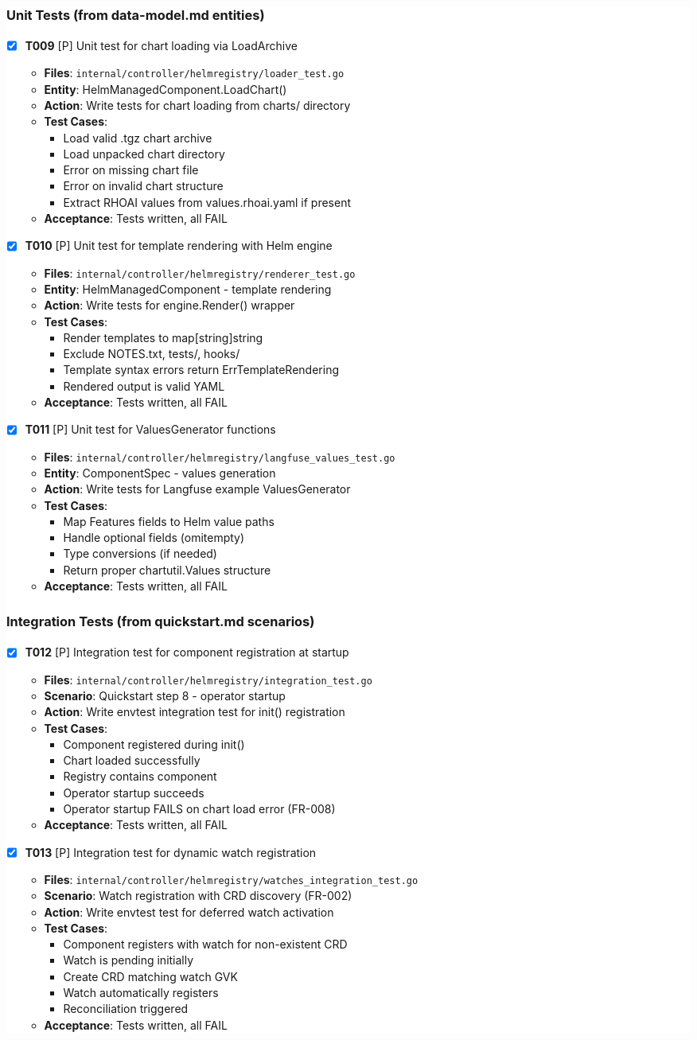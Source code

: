 ### Unit Tests (from data-model.md entities)

- [X] **T009** [P] Unit test for chart loading via LoadArchive
  - **Files**: `internal/controller/helmregistry/loader_test.go`
  - **Entity**: HelmManagedComponent.LoadChart()
  - **Action**: Write tests for chart loading from charts/ directory
  - **Test Cases**:
    - Load valid .tgz chart archive
    - Load unpacked chart directory
    - Error on missing chart file
    - Error on invalid chart structure
    - Extract RHOAI values from values.rhoai.yaml if present
  - **Acceptance**: Tests written, all FAIL

- [X] **T010** [P] Unit test for template rendering with Helm engine
  - **Files**: `internal/controller/helmregistry/renderer_test.go`
  - **Entity**: HelmManagedComponent - template rendering
  - **Action**: Write tests for engine.Render() wrapper
  - **Test Cases**:
    - Render templates to map[string]string
    - Exclude NOTES.txt, tests/, hooks/
    - Template syntax errors return ErrTemplateRendering
    - Rendered output is valid YAML
  - **Acceptance**: Tests written, all FAIL

- [X] **T011** [P] Unit test for ValuesGenerator functions
  - **Files**: `internal/controller/helmregistry/langfuse_values_test.go`
  - **Entity**: ComponentSpec - values generation
  - **Action**: Write tests for Langfuse example ValuesGenerator
  - **Test Cases**:
    - Map Features fields to Helm value paths
    - Handle optional fields (omitempty)
    - Type conversions (if needed)
    - Return proper chartutil.Values structure
  - **Acceptance**: Tests written, all FAIL

### Integration Tests (from quickstart.md scenarios)

- [X] **T012** [P] Integration test for component registration at startup
  - **Files**: `internal/controller/helmregistry/integration_test.go`
  - **Scenario**: Quickstart step 8 - operator startup
  - **Action**: Write envtest integration test for init() registration
  - **Test Cases**:
    - Component registered during init()
    - Chart loaded successfully
    - Registry contains component
    - Operator startup succeeds
    - Operator startup FAILS on chart load error (FR-008)
  - **Acceptance**: Tests written, all FAIL

- [X] **T013** [P] Integration test for dynamic watch registration
  - **Files**: `internal/controller/helmregistry/watches_integration_test.go`
  - **Scenario**: Watch registration with CRD discovery (FR-002)
  - **Action**: Write envtest test for deferred watch activation
  - **Test Cases**:
    - Component registers with watch for non-existent CRD
    - Watch is pending initially
    - Create CRD matching watch GVK
    - Watch automatically registers
    - Reconciliation triggered
  - **Acceptance**: Tests written, all FAIL

